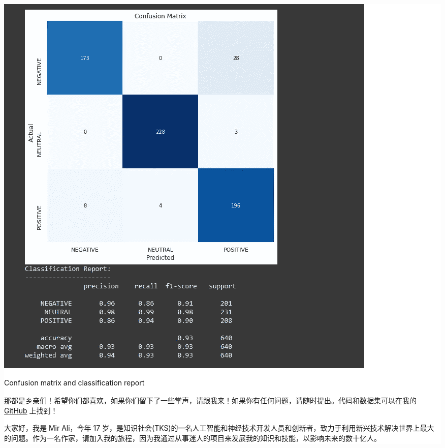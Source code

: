 ![](img/c26ea1bd42a101ae8b94193bf39b2364.png)

Confusion matrix and classification report

那都是乡亲们！希望你们都喜欢，如果你们留下了一些掌声，请跟我来！如果你有任何问题，请随时提出。代码和数据集可以在我的 [GitHub](https://github.com/maz-13/emotions) 上找到！

大家好，我是 Mir Ali，今年 17 岁，是知识社会(TKS)的一名人工智能和神经技术开发人员和创新者，致力于利用新兴技术解决世界上最大的问题。作为一名作家，请加入我的旅程，因为我通过从事迷人的项目来发展我的知识和技能，以影响未来的数十亿人。